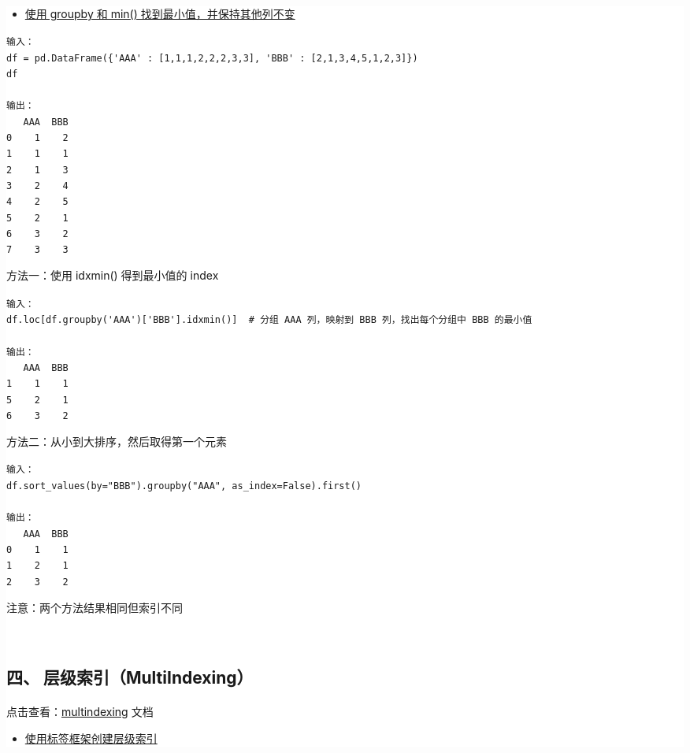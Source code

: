 <ul>
<li><a href="stackoverflow.com/questions/23394476/keep-other-columns-when-using-min-with-groupby" title="使用 groupby 和 min() 找到最小值，并保持其他列不变">使用 groupby 和 min() 找到最小值，并保持其他列不变</a></li>
</ul>

<pre class="line-numbers prism-highlight" data-start="1"><code class="language-python">输入：
df = pd.DataFrame({'AAA' : [1,1,1,2,2,2,3,3], 'BBB' : [2,1,3,4,5,1,2,3]})
df

输出：
   AAA  BBB
0    1    2
1    1    1
2    1    3
3    2    4
4    2    5
5    2    1
6    3    2
7    3    3
</code></pre>

方法一：使用 idxmin() 得到最小值的 index

<pre class="line-numbers prism-highlight" data-start="1"><code class="language-python">输入：
df.loc[df.groupby('AAA')['BBB'].idxmin()]  # 分组 AAA 列，映射到 BBB 列，找出每个分组中 BBB 的最小值

输出：
   AAA  BBB
1    1    1
5    2    1
6    3    2
</code></pre>

方法二：从小到大排序，然后取得第一个元素

<pre class="line-numbers prism-highlight" data-start="1"><code class="language-python">输入：
df.sort_values(by="BBB").groupby("AAA", as_index=False).first()

输出：
   AAA  BBB
0    1    1
1    2    1
2    3    2
</code></pre>

注意：两个方法结果相同但索引不同

<br />

<h2>四、 <strong>层级索引</strong>（MultiIndexing）</h2>

点击查看：<a href="pandas.pydata.org/pandas-docs/stable/advanced.html#advanced-hierarchical" title="multindexing">multindexing</a> 文档

<ul>
<li><a href="stackoverflow.com/questions/14916358/reshaping-dataframes-in-pandas-based-on-column-labels" title="使用标签框架创建层级索引">使用标签框架创建层级索引</a></li>
</ul>

